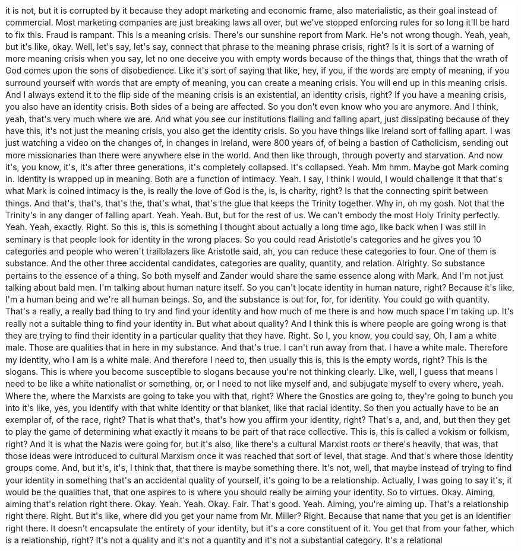 it is not, but it is corrupted by it because they adopt marketing and economic frame, also materialistic, as their goal instead of commercial. Most marketing companies are just breaking laws all over, but we've stopped enforcing rules for so long it'll be hard to fix this. Fraud is rampant. This is a meaning crisis. There's our sunshine report from Mark. He's not wrong though. Yeah, yeah, but it's like, okay. Well, let's say, let's say, connect that phrase to the meaning phrase crisis, right? Is it is sort of a warning of more meaning crisis when you say, let no one deceive you with empty words because of the things that, things that the wrath of God comes upon the sons of disobedience. Like it's sort of saying that like, hey, if you, if the words are empty of meaning, if you surround yourself with words that are empty of meaning, you can create a meaning crisis. You will end up in this meaning crisis. And I always extend it to the flip side of the meaning crisis is an existential, an identity crisis, right? If you have a meaning crisis, you also have an identity crisis. Both sides of a being are affected. So you don't even know who you are anymore. And I think, yeah, that's very much where we are. And what you see our institutions flailing and falling apart, just dissipating because of they have this, it's not just the meaning crisis, you also get the identity crisis. So you have things like Ireland sort of falling apart. I was just watching a video on the changes of, in changes in Ireland, were 800 years of, of being a bastion of Catholicism, sending out more missionaries than there were anywhere else in the world. And then like through, through poverty and starvation. And now it's, you know, it's, It's after three generations, it's completely collapsed. It's collapsed. Yeah. Mm hmm. Maybe got Mark coming in. Identity is wrapped up in meaning. Both are a function of intimacy. Yeah. I say, I think I would, I would challenge it that that's what Mark is coined intimacy is the, is really the love of God is the, is, is charity, right? Is that the connecting spirit between things. And that's, that's, that's the, that's what, that's the glue that keeps the Trinity together. Why in, oh my gosh. Not that the Trinity's in any danger of falling apart. Yeah. Yeah. But, but for the rest of us. We can't embody the most Holy Trinity perfectly. Yeah. Yeah, exactly. Right. So this is, this is something I thought about actually a long time ago, like back when I was still in seminary is that people look for identity in the wrong places. So you could read Aristotle's categories and he gives you 10 categories and people who weren't trailblazers like Aristotle said, ah, you can reduce these categories to four. One of them is substance. And the other three accidental candidates, categories are quality, quantity, and relation. Alrighty. So substance pertains to the essence of a thing. So both myself and Zander would share the same essence along with Mark. And I'm not just talking about bald men. I'm talking about human nature itself. So you can't locate identity in human nature, right? Because it's like, I'm a human being and we're all human beings. So, and the substance is out for, for, for identity. You could go with quantity. That's a really, a really bad thing to try and find your identity and how much of me there is and how much space I'm taking up. It's really not a suitable thing to find your identity in. But what about quality? And I think this is where people are going wrong is that they are trying to find their identity in a particular quality that they have. Right. So I, you know, you could say, Oh, I am a white male. Those are qualities that in here in my substance. And that's true. I can't run away from that. I have a white male. Therefore my identity, who I am is a white male. And therefore I need to, then usually this is, this is the empty words, right? This is the slogans. This is where you become susceptible to slogans because you're not thinking clearly. Like, well, I guess that means I need to be like a white nationalist or something, or, or I need to not like myself and, and subjugate myself to every where, yeah. Where the, where the Marxists are going to take you with that, right? Where the Gnostics are going to, they're going to bunch you into it's like, yes, you identify with that white identity or that blanket, like that racial identity. So then you actually have to be an exemplar of, of the race, right? That is what that's, that's how you affirm your identity, right? That's a, and, and, but then they get to play the game of determining what exactly it means to be part of that race collective. This is, this is called a vokism or folkism, right? And it is what the Nazis were going for, but it's also, like there's a cultural Marxist roots or there's heavily, that was, that those ideas were introduced to cultural Marxism once it was reached that sort of level, that stage. And that's where those identity groups come. And, but it's, it's, I think that, that there is maybe something there. It's not, well, that maybe instead of trying to find your identity in something that's an accidental quality of yourself, it's going to be a relationship. Actually, I was going to say it's, it would be the qualities that, that one aspires to is where you should really be aiming your identity. So to virtues. Okay. Aiming, aiming that's relation right there. Okay. Yeah. Yeah. Okay. Fair. That's good. Yeah. Aiming, you're aiming up. That's a relationship right there. Right. But it's like, where did you get your name from Mr. Miller? Right. Because that name that you get is an identifier right there. It doesn't encapsulate the entirety of your identity, but it's a core constituent of it. You get that from your father, which is a relationship, right? It's not a quality and it's not a quantity and it's not a substantial category. It's a relational